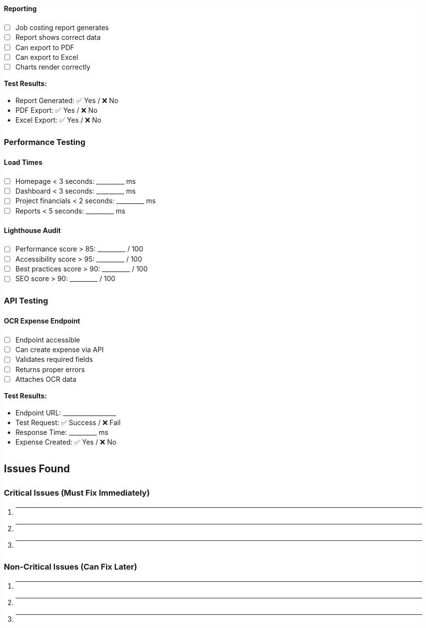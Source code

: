 #### Reporting
- [ ] Job costing report generates
- [ ] Report shows correct data
- [ ] Can export to PDF
- [ ] Can export to Excel
- [ ] Charts render correctly

**Test Results:**
- Report Generated: ✅ Yes / ❌ No
- PDF Export: ✅ Yes / ❌ No
- Excel Export: ✅ Yes / ❌ No

### Performance Testing

#### Load Times
- [ ] Homepage < 3 seconds: _________ ms
- [ ] Dashboard < 3 seconds: _________ ms
- [ ] Project financials < 2 seconds: _________ ms
- [ ] Reports < 5 seconds: _________ ms

#### Lighthouse Audit
- [ ] Performance score > 85: _________ / 100
- [ ] Accessibility score > 95: _________ / 100
- [ ] Best practices score > 90: _________ / 100
- [ ] SEO score > 90: _________ / 100

### API Testing

#### OCR Expense Endpoint
- [ ] Endpoint accessible
- [ ] Can create expense via API
- [ ] Validates required fields
- [ ] Returns proper errors
- [ ] Attaches OCR data

**Test Results:**
- Endpoint URL: _________________
- Test Request: ✅ Success / ❌ Fail
- Response Time: _________ ms
- Expense Created: ✅ Yes / ❌ No

## Issues Found

### Critical Issues (Must Fix Immediately)
1. _________________
2. _________________
3. _________________

### Non-Critical Issues (Can Fix Later)
1. _________________
2. _________________
3. _________________
